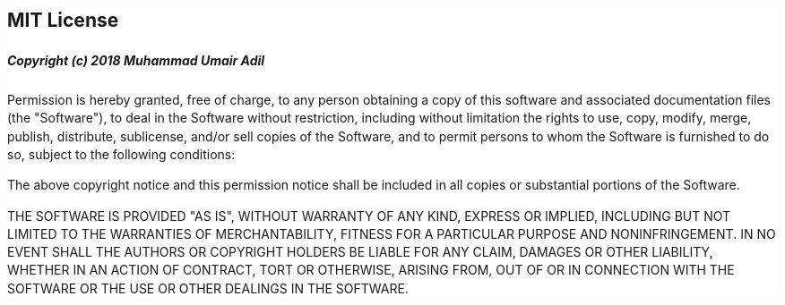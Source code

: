 ## MIT License

##### Copyright (c) 2018 Muhammad Umair Adil

Permission is hereby granted, free of charge, to any person obtaining a copy of this software and associated documentation files (the "Software"), to deal in the Software without restriction, including without limitation the rights to use, copy, modify, merge, publish, distribute, sublicense, and/or sell copies of the Software, and to permit persons to whom the Software is furnished to do so, subject to the following conditions:

The above copyright notice and this permission notice shall be included in all copies or substantial portions of the Software.

THE SOFTWARE IS PROVIDED "AS IS", WITHOUT WARRANTY OF ANY KIND, EXPRESS OR IMPLIED, INCLUDING BUT NOT LIMITED TO THE WARRANTIES OF MERCHANTABILITY, FITNESS FOR A PARTICULAR PURPOSE AND NONINFRINGEMENT. IN NO EVENT SHALL THE AUTHORS OR COPYRIGHT HOLDERS BE LIABLE FOR ANY CLAIM, DAMAGES OR OTHER LIABILITY, WHETHER IN AN ACTION OF CONTRACT, TORT OR OTHERWISE, ARISING FROM, OUT OF OR IN CONNECTION WITH THE SOFTWARE OR THE USE OR OTHER DEALINGS IN THE SOFTWARE.
